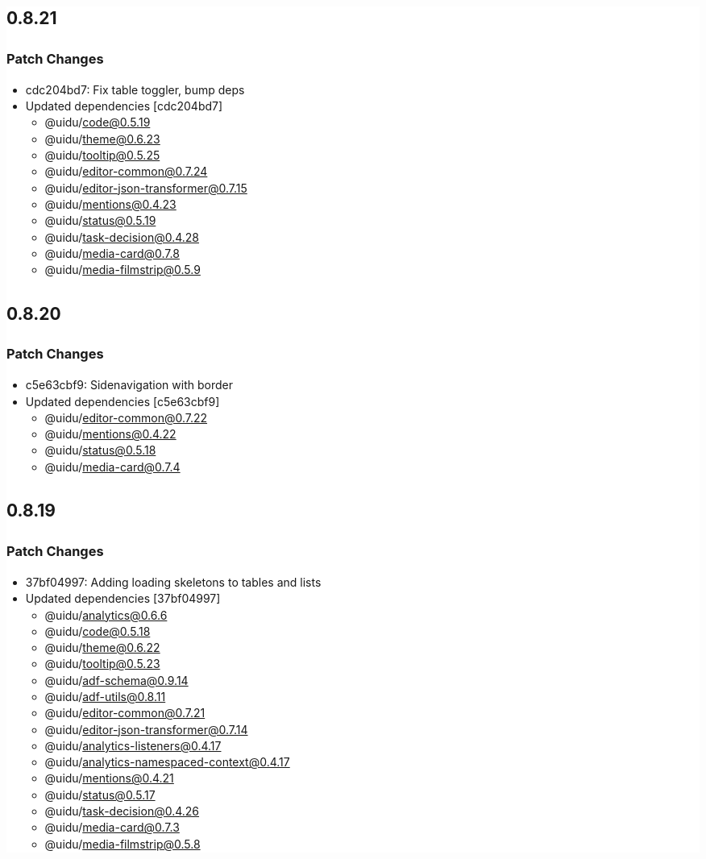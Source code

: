 ## 0.8.21

### Patch Changes

- cdc204bd7: Fix table toggler, bump deps
- Updated dependencies [cdc204bd7]
  - @uidu/code@0.5.19
  - @uidu/theme@0.6.23
  - @uidu/tooltip@0.5.25
  - @uidu/editor-common@0.7.24
  - @uidu/editor-json-transformer@0.7.15
  - @uidu/mentions@0.4.23
  - @uidu/status@0.5.19
  - @uidu/task-decision@0.4.28
  - @uidu/media-card@0.7.8
  - @uidu/media-filmstrip@0.5.9

## 0.8.20

### Patch Changes

- c5e63cbf9: Sidenavigation with border
- Updated dependencies [c5e63cbf9]
  - @uidu/editor-common@0.7.22
  - @uidu/mentions@0.4.22
  - @uidu/status@0.5.18
  - @uidu/media-card@0.7.4

## 0.8.19

### Patch Changes

- 37bf04997: Adding loading skeletons to tables and lists
- Updated dependencies [37bf04997]
  - @uidu/analytics@0.6.6
  - @uidu/code@0.5.18
  - @uidu/theme@0.6.22
  - @uidu/tooltip@0.5.23
  - @uidu/adf-schema@0.9.14
  - @uidu/adf-utils@0.8.11
  - @uidu/editor-common@0.7.21
  - @uidu/editor-json-transformer@0.7.14
  - @uidu/analytics-listeners@0.4.17
  - @uidu/analytics-namespaced-context@0.4.17
  - @uidu/mentions@0.4.21
  - @uidu/status@0.5.17
  - @uidu/task-decision@0.4.26
  - @uidu/media-card@0.7.3
  - @uidu/media-filmstrip@0.5.8
